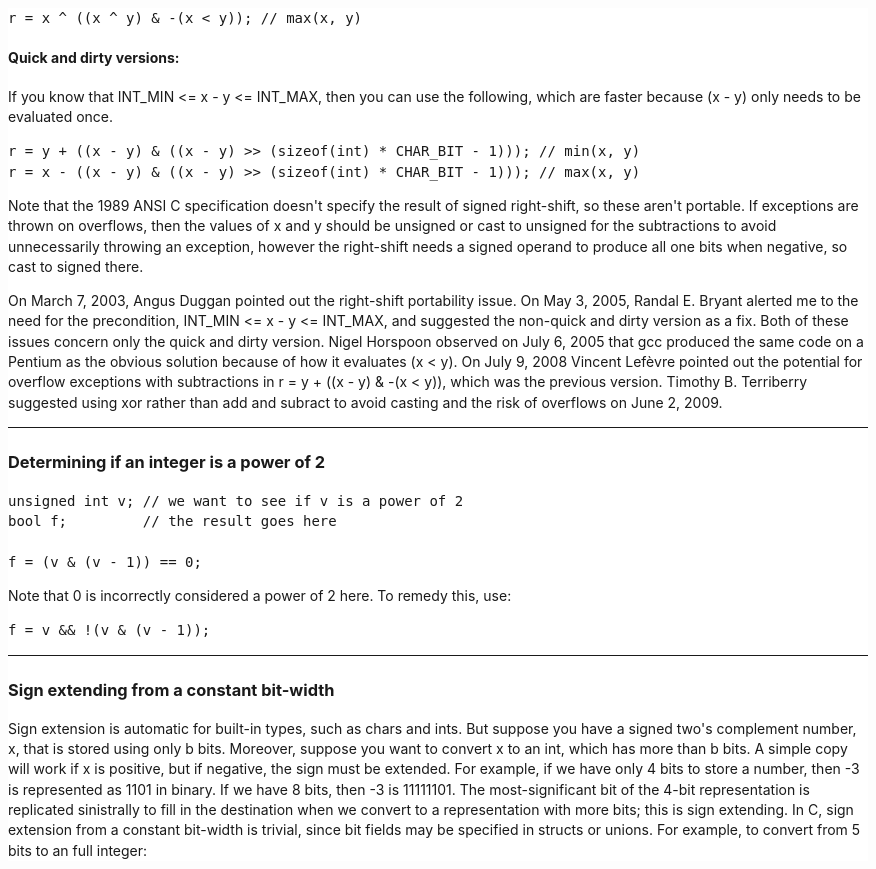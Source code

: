 <pre>r = x ^ ((x ^ y) & -(x < y)); // max(x, y)
</pre>

#### Quick and dirty versions:

If you know that INT_MIN <= x - y <= INT_MAX, then you can use the following, which are faster because (x - y) only needs to be evaluated once.

<pre>r = y + ((x - y) & ((x - y) >> (sizeof(int) * CHAR_BIT - 1))); // min(x, y)
r = x - ((x - y) & ((x - y) >> (sizeof(int) * CHAR_BIT - 1))); // max(x, y)
</pre>

Note that the 1989 ANSI C specification doesn't specify the result of signed right-shift, so these aren't portable. If exceptions are thrown on overflows, then the values of x and y should be unsigned or cast to unsigned for the subtractions to avoid unnecessarily throwing an exception, however the right-shift needs a signed operand to produce all one bits when negative, so cast to signed there.

On March 7, 2003, Angus Duggan pointed out the right-shift portability issue. On May 3, 2005, Randal E. Bryant alerted me to the need for the precondition, INT_MIN <= x - y <= INT_MAX, and suggested the non-quick and dirty version as a fix. Both of these issues concern only the quick and dirty version. Nigel Horspoon observed on July 6, 2005 that gcc produced the same code on a Pentium as the obvious solution because of how it evaluates (x < y). On July 9, 2008 Vincent Lefèvre pointed out the potential for overflow exceptions with subtractions in r = y + ((x - y) & -(x < y)), which was the previous version. Timothy B. Terriberry suggested using xor rather than add and subract to avoid casting and the risk of overflows on June 2, 2009.

* * *

### <a name="DetermineIfPowerOf2">Determining if an integer is a power of 2</a>

<pre>unsigned int v; // we want to see if v is a power of 2
bool f;         // the result goes here 

f = (v & (v - 1)) == 0;
</pre>

Note that 0 is incorrectly considered a power of 2 here. To remedy this, use:

<pre>f = v && !(v & (v - 1));
</pre>

* * *

### <a name="FixedSignExtend">Sign extending from a constant bit-width</a>

Sign extension is automatic for built-in types, such as chars and ints. But suppose you have a signed two's complement number, x, that is stored using only b bits. Moreover, suppose you want to convert x to an int, which has more than b bits. A simple copy will work if x is positive, but if negative, the sign must be extended. For example, if we have only 4 bits to store a number, then -3 is represented as 1101 in binary. If we have 8 bits, then -3 is 11111101\. The most-significant bit of the 4-bit representation is replicated sinistrally to fill in the destination when we convert to a representation with more bits; this is sign extending. In C, sign extension from a constant bit-width is trivial, since bit fields may be specified in structs or unions. For example, to convert from 5 bits to an full integer:
